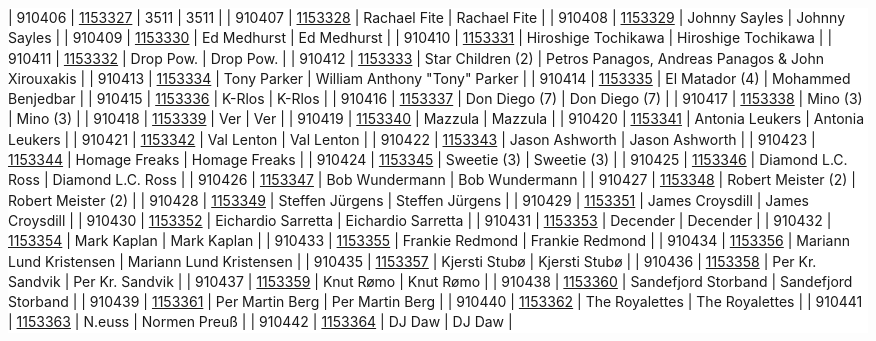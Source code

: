 | 910406 | [1153327](https://www.discogs.com/artist/1153327) | 3511 | 3511 |
| 910407 | [1153328](https://www.discogs.com/artist/1153328) | Rachael Fite | Rachael Fite |
| 910408 | [1153329](https://www.discogs.com/artist/1153329) | Johnny Sayles | Johnny Sayles |
| 910409 | [1153330](https://www.discogs.com/artist/1153330) | Ed Medhurst | Ed Medhurst |
| 910410 | [1153331](https://www.discogs.com/artist/1153331) | Hiroshige Tochikawa | Hiroshige Tochikawa |
| 910411 | [1153332](https://www.discogs.com/artist/1153332) | Drop Pow. | Drop Pow. |
| 910412 | [1153333](https://www.discogs.com/artist/1153333) | Star Children (2) | Petros Panagos, Andreas Panagos & John Xirouxakis |
| 910413 | [1153334](https://www.discogs.com/artist/1153334) | Tony Parker | William Anthony "Tony" Parker |
| 910414 | [1153335](https://www.discogs.com/artist/1153335) | El Matador (4) | Mohammed Benjedbar |
| 910415 | [1153336](https://www.discogs.com/artist/1153336) | K-Rlos | K-Rlos |
| 910416 | [1153337](https://www.discogs.com/artist/1153337) | Don Diego (7) | Don Diego (7) |
| 910417 | [1153338](https://www.discogs.com/artist/1153338) | Mino (3) | Mino (3) |
| 910418 | [1153339](https://www.discogs.com/artist/1153339) | Ver | Ver |
| 910419 | [1153340](https://www.discogs.com/artist/1153340) | Mazzula | Mazzula |
| 910420 | [1153341](https://www.discogs.com/artist/1153341) | Antonia Leukers | Antonia Leukers |
| 910421 | [1153342](https://www.discogs.com/artist/1153342) | Val Lenton | Val Lenton |
| 910422 | [1153343](https://www.discogs.com/artist/1153343) | Jason Ashworth | Jason Ashworth |
| 910423 | [1153344](https://www.discogs.com/artist/1153344) | Homage Freaks | Homage Freaks |
| 910424 | [1153345](https://www.discogs.com/artist/1153345) | Sweetie (3) | Sweetie (3) |
| 910425 | [1153346](https://www.discogs.com/artist/1153346) | Diamond L.C. Ross | Diamond L.C. Ross |
| 910426 | [1153347](https://www.discogs.com/artist/1153347) | Bob Wundermann | Bob Wundermann |
| 910427 | [1153348](https://www.discogs.com/artist/1153348) | Robert Meister (2) | Robert Meister (2) |
| 910428 | [1153349](https://www.discogs.com/artist/1153349) | Steffen Jürgens | Steffen Jürgens |
| 910429 | [1153351](https://www.discogs.com/artist/1153351) | James Croysdill | James Croysdill |
| 910430 | [1153352](https://www.discogs.com/artist/1153352) | Eichardio Sarretta | Eichardio Sarretta |
| 910431 | [1153353](https://www.discogs.com/artist/1153353) | Decender | Decender |
| 910432 | [1153354](https://www.discogs.com/artist/1153354) | Mark Kaplan | Mark Kaplan |
| 910433 | [1153355](https://www.discogs.com/artist/1153355) | Frankie Redmond | Frankie Redmond |
| 910434 | [1153356](https://www.discogs.com/artist/1153356) | Mariann Lund Kristensen | Mariann Lund Kristensen |
| 910435 | [1153357](https://www.discogs.com/artist/1153357) | Kjersti Stubø | Kjersti Stubø |
| 910436 | [1153358](https://www.discogs.com/artist/1153358) | Per Kr. Sandvik | Per Kr. Sandvik |
| 910437 | [1153359](https://www.discogs.com/artist/1153359) | Knut Rømo | Knut Rømo |
| 910438 | [1153360](https://www.discogs.com/artist/1153360) | Sandefjord Storband | Sandefjord Storband |
| 910439 | [1153361](https://www.discogs.com/artist/1153361) | Per Martin Berg | Per Martin Berg |
| 910440 | [1153362](https://www.discogs.com/artist/1153362) | The Royalettes | The Royalettes |
| 910441 | [1153363](https://www.discogs.com/artist/1153363) | N.euss | Normen Preuß |
| 910442 | [1153364](https://www.discogs.com/artist/1153364) | DJ Daw | DJ Daw |
